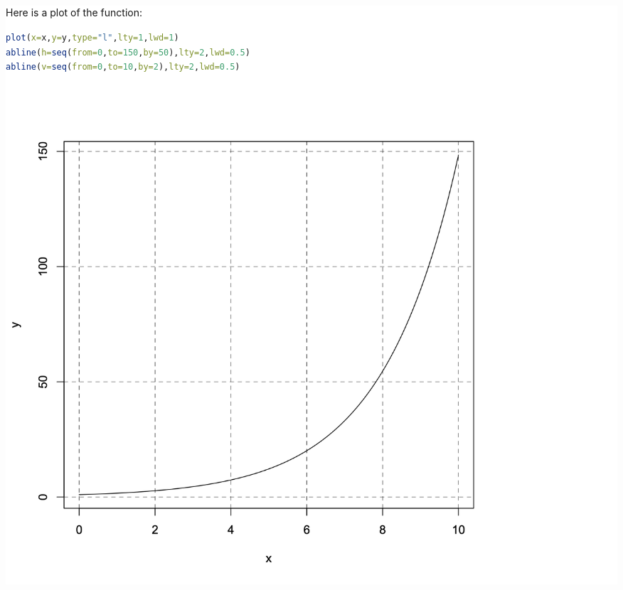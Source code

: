 Here is a plot of the function:

```R
plot(x=x,y=y,type="l",lty=1,lwd=1)
abline(h=seq(from=0,to=150,by=50),lty=2,lwd=0.5)
abline(v=seq(from=0,to=10,by=2),lty=2,lwd=0.5)
```

<p align="left">
<img src="/gfiles/fig9.png" width="700px">
</p>
